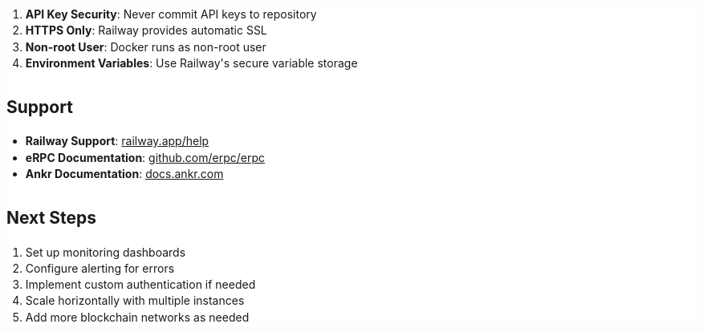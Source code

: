 1. **API Key Security**: Never commit API keys to repository
2. **HTTPS Only**: Railway provides automatic SSL
3. **Non-root User**: Docker runs as non-root user
4. **Environment Variables**: Use Railway's secure variable storage

## Support

- **Railway Support**: [railway.app/help](https://railway.app/help)
- **eRPC Documentation**: [github.com/erpc/erpc](https://github.com/erpc/erpc)
- **Ankr Documentation**: [docs.ankr.com](https://docs.ankr.com)

## Next Steps

1. Set up monitoring dashboards
2. Configure alerting for errors
3. Implement custom authentication if needed
4. Scale horizontally with multiple instances
5. Add more blockchain networks as needed